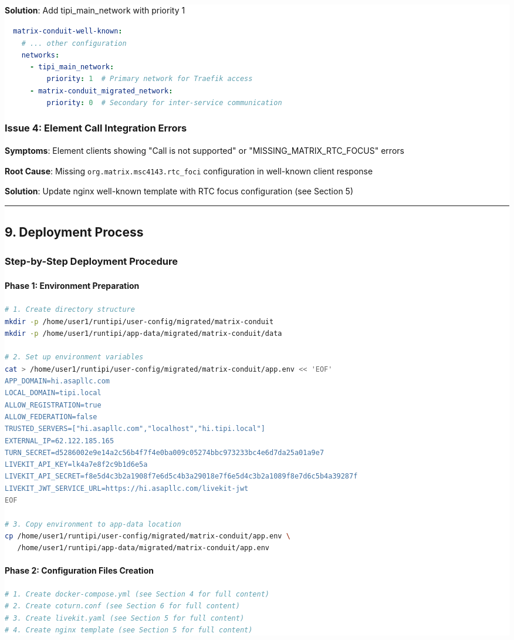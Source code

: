 **Solution**: Add tipi_main_network with priority 1
```yaml
  matrix-conduit-well-known:
    # ... other configuration
    networks:
      - tipi_main_network:
          priority: 1  # Primary network for Traefik access
      - matrix-conduit_migrated_network:
          priority: 0  # Secondary for inter-service communication
```

### Issue 4: Element Call Integration Errors
**Symptoms**: Element clients showing "Call is not supported" or "MISSING_MATRIX_RTC_FOCUS" errors

**Root Cause**: Missing `org.matrix.msc4143.rtc_foci` configuration in well-known client response

**Solution**: Update nginx well-known template with RTC focus configuration (see Section 5)

---

## 9. Deployment Process

### Step-by-Step Deployment Procedure

#### Phase 1: Environment Preparation
```bash
# 1. Create directory structure
mkdir -p /home/user1/runtipi/user-config/migrated/matrix-conduit
mkdir -p /home/user1/runtipi/app-data/migrated/matrix-conduit/data

# 2. Set up environment variables
cat > /home/user1/runtipi/user-config/migrated/matrix-conduit/app.env << 'EOF'
APP_DOMAIN=hi.asapllc.com
LOCAL_DOMAIN=tipi.local
ALLOW_REGISTRATION=true
ALLOW_FEDERATION=false
TRUSTED_SERVERS=["hi.asapllc.com","localhost","hi.tipi.local"]
EXTERNAL_IP=62.122.185.165
TURN_SECRET=d5286002e9e14a2c56b4f7f4e0ba009c05274bbc973233bc4e6d7da25a01a9e7
LIVEKIT_API_KEY=lk4a7e8f2c9b1d6e5a
LIVEKIT_API_SECRET=f8e5d4c3b2a1908f7e6d5c4b3a29018e7f6e5d4c3b2a1089f8e7d6c5b4a39287f
LIVEKIT_JWT_SERVICE_URL=https://hi.asapllc.com/livekit-jwt
EOF

# 3. Copy environment to app-data location
cp /home/user1/runtipi/user-config/migrated/matrix-conduit/app.env \
   /home/user1/runtipi/app-data/migrated/matrix-conduit/app.env
```

#### Phase 2: Configuration Files Creation
```bash
# 1. Create docker-compose.yml (see Section 4 for full content)
# 2. Create coturn.conf (see Section 6 for full content)  
# 3. Create livekit.yaml (see Section 5 for full content)
# 4. Create nginx template (see Section 5 for full content)
```
